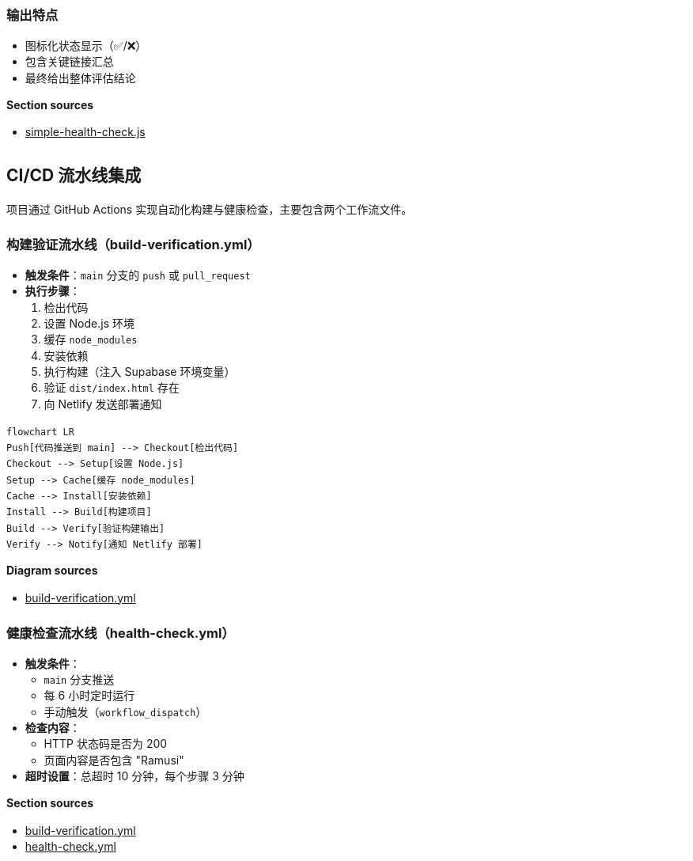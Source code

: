 ### 输出特点
- 图标化状态显示（✅/❌）
- 包含关键链接汇总
- 最终给出整体评估结论

**Section sources**
- [simple-health-check.js](file://scripts/deployment/simple-health-check.js#L1-L114)

## CI/CD 流水线集成

项目通过 GitHub Actions 实现自动化构建与健康检查，主要包含两个工作流文件。

### 构建验证流水线（build-verification.yml）
- **触发条件**：`main` 分支的 `push` 或 `pull_request`
- **执行步骤**：
  1. 检出代码
  2. 设置 Node.js 环境
  3. 缓存 `node_modules`
  4. 安装依赖
  5. 执行构建（注入 Supabase 环境变量）
  6. 验证 `dist/index.html` 存在
  7. 向 Netlify 发送部署通知

```mermaid
flowchart LR
Push[代码推送到 main] --> Checkout[检出代码]
Checkout --> Setup[设置 Node.js]
Setup --> Cache[缓存 node_modules]
Cache --> Install[安装依赖]
Install --> Build[构建项目]
Build --> Verify[验证构建输出]
Verify --> Notify[通知 Netlify 部署]
```

**Diagram sources**  
- [build-verification.yml](file://advanced-tools-navigation/github/workflows/build-verification.yml#L1-L87)

### 健康检查流水线（health-check.yml）
- **触发条件**：
  - `main` 分支推送
  - 每 6 小时定时运行
  - 手动触发（`workflow_dispatch`）
- **检查内容**：
  - HTTP 状态码是否为 200
  - 页面内容是否包含 "Ramusi"
- **超时设置**：总超时 10 分钟，每个步骤 3 分钟

**Section sources**
- [build-verification.yml](file://advanced-tools-navigation/github/workflows/build-verification.yml#L1-L87)
- [health-check.yml](file://advanced-tools-navigation/github/workflows/health-check.yml#L1-L48)
